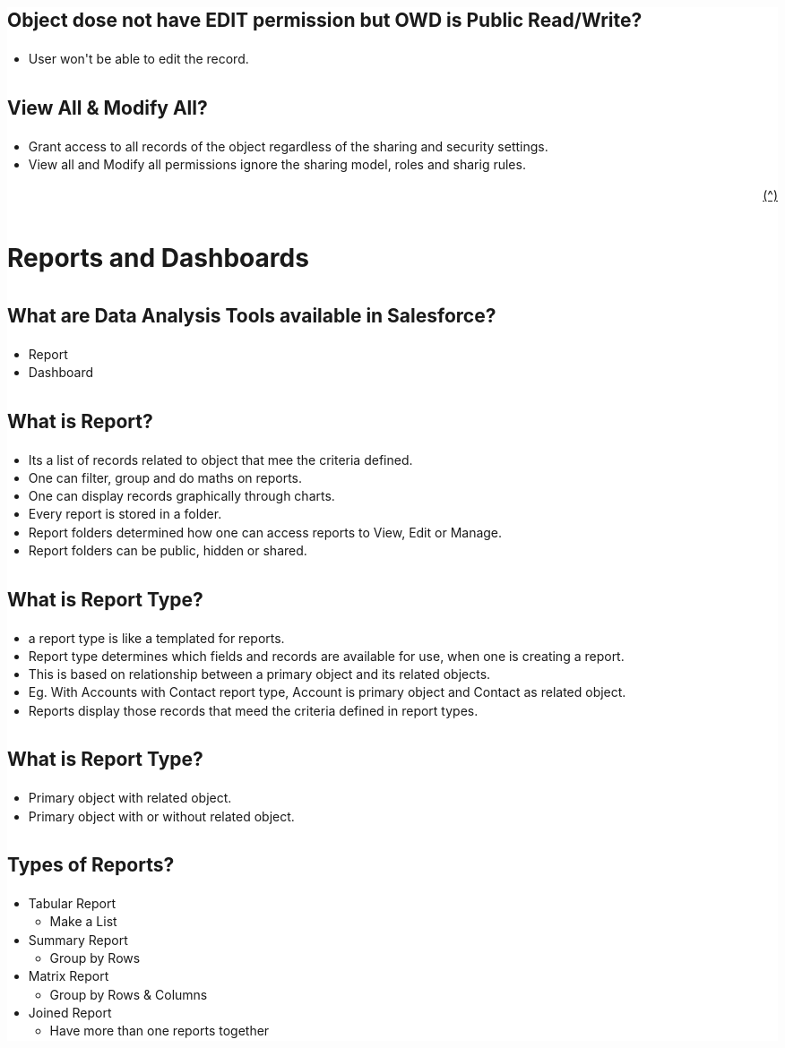 ## Object dose not have EDIT permission but OWD is Public Read/Write?
- User won't be able to edit the record.

## View All & Modify All?
- Grant access to all records of the object regardless of the sharing and security settings.
- View all and Modify all permissions ignore the sharing model, roles and sharig rules.




<div align="right"><a href="#top-of-page">(^)</a></div>

# Reports and Dashboards 

## What are Data Analysis Tools available in Salesforce?
- Report
- Dashboard

## What is Report?
- Its a list of records related to object that mee the criteria defined.
- One can filter, group and do maths on reports.
- One can display records graphically through charts.
- Every report is stored in a folder.
- Report folders determined how one can access reports to View, Edit or Manage.
- Report folders can be public, hidden or shared.

## What is Report Type?
- a report type is like a templated for reports.
- Report type determines which fields and records are available for use, when one is creating a report.
- This is based on relationship between a primary object and its related objects.
- Eg. With Accounts with Contact report type, Account is primary object and Contact as related object.
- Reports display those records that meed the criteria defined in report types.

## What is Report Type?
- Primary object with related object.
- Primary object with or without related object.

## Types of Reports?
- Tabular Report
  - Make a List
- Summary Report
  - Group by Rows
- Matrix Report
  - Group by Rows & Columns
- Joined Report
  - Have more than one reports together
